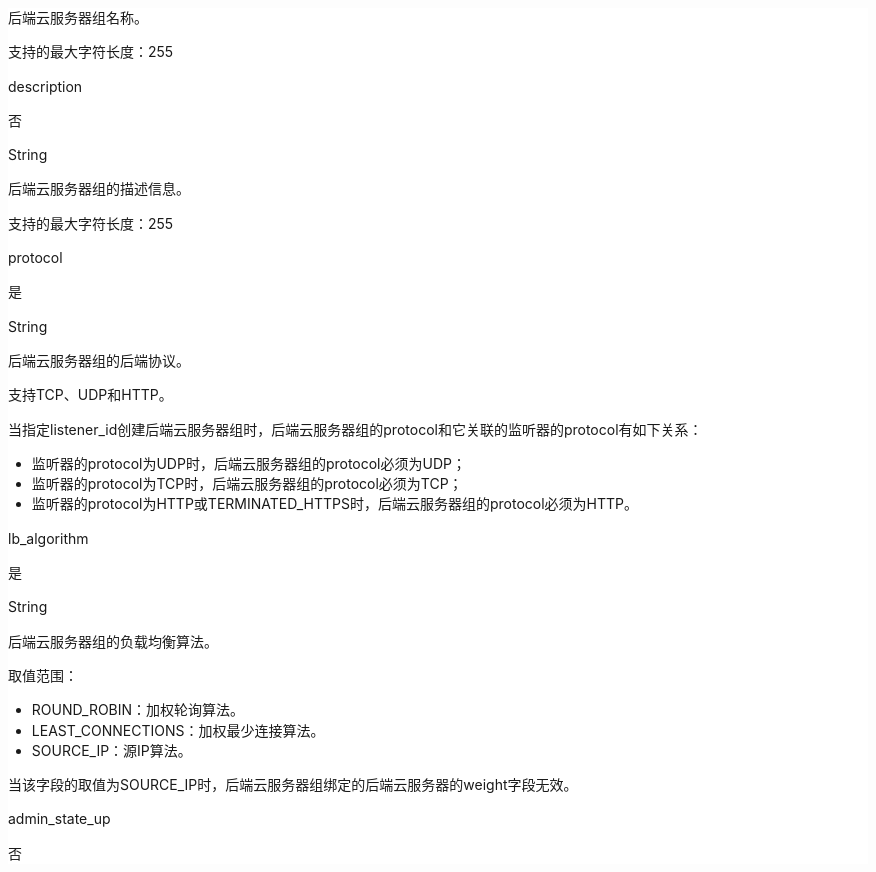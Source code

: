 <td class="cellrowborder" valign="top" width="48.59%" headers="mcps1.2.5.1.4 "><p id="p208461591857"><a name="p208461591857"></a><a name="p208461591857"></a>后端云服务器组名称。</p>
<p id="p25162146396"><a name="p25162146396"></a><a name="p25162146396"></a>支持的最大字符长度：255</p>
</td>
</tr>
<tr id="row12847149652"><td class="cellrowborder" valign="top" width="19.98%" headers="mcps1.2.5.1.1 "><p id="p884715912511"><a name="p884715912511"></a><a name="p884715912511"></a>description</p>
</td>
<td class="cellrowborder" valign="top" width="19.11%" headers="mcps1.2.5.1.2 "><p id="p11847991259"><a name="p11847991259"></a><a name="p11847991259"></a>否</p>
</td>
<td class="cellrowborder" valign="top" width="12.32%" headers="mcps1.2.5.1.3 "><p id="p48471091558"><a name="p48471091558"></a><a name="p48471091558"></a>String</p>
</td>
<td class="cellrowborder" valign="top" width="48.59%" headers="mcps1.2.5.1.4 "><p id="p108472913513"><a name="p108472913513"></a><a name="p108472913513"></a>后端云服务器组的描述信息。</p>
<p id="p2726516103912"><a name="p2726516103912"></a><a name="p2726516103912"></a>支持的最大字符长度：255</p>
</td>
</tr>
<tr id="row9847491854"><td class="cellrowborder" valign="top" width="19.98%" headers="mcps1.2.5.1.1 "><p id="p1847159356"><a name="p1847159356"></a><a name="p1847159356"></a>protocol</p>
</td>
<td class="cellrowborder" valign="top" width="19.11%" headers="mcps1.2.5.1.2 "><p id="p184759753"><a name="p184759753"></a><a name="p184759753"></a>是</p>
</td>
<td class="cellrowborder" valign="top" width="12.32%" headers="mcps1.2.5.1.3 "><p id="p1984759551"><a name="p1984759551"></a><a name="p1984759551"></a>String</p>
</td>
<td class="cellrowborder" valign="top" width="48.59%" headers="mcps1.2.5.1.4 "><p id="p121005279227"><a name="p121005279227"></a><a name="p121005279227"></a>后端云服务器组的后端协议。</p>
<p id="p187979311223"><a name="p187979311223"></a><a name="p187979311223"></a>支持TCP、UDP和HTTP。</p>
<p id="p109081234192220"><a name="p109081234192220"></a><a name="p109081234192220"></a>当指定listener_id创建后端云服务器组时，后端云服务器组的protocol和它关联的监听器的protocol有如下关系：</p>
<a name="ul118471640122214"></a><a name="ul118471640122214"></a><ul id="ul118471640122214"><li>监听器的protocol为UDP时，后端云服务器组的protocol必须为UDP；</li><li>监听器的protocol为TCP时，后端云服务器组的protocol必须为TCP；</li><li>监听器的protocol为HTTP或TERMINATED_HTTPS时，后端云服务器组的protocol必须为HTTP。</li></ul>
</td>
</tr>
<tr id="row8847191155"><td class="cellrowborder" valign="top" width="19.98%" headers="mcps1.2.5.1.1 "><p id="p28471891959"><a name="p28471891959"></a><a name="p28471891959"></a>lb_algorithm</p>
</td>
<td class="cellrowborder" valign="top" width="19.11%" headers="mcps1.2.5.1.2 "><p id="p2847491552"><a name="p2847491552"></a><a name="p2847491552"></a>是</p>
</td>
<td class="cellrowborder" valign="top" width="12.32%" headers="mcps1.2.5.1.3 "><p id="p138471197510"><a name="p138471197510"></a><a name="p138471197510"></a>String</p>
</td>
<td class="cellrowborder" valign="top" width="48.59%" headers="mcps1.2.5.1.4 "><p id="p14750174732220"><a name="p14750174732220"></a><a name="p14750174732220"></a>后端云服务器组的负载均衡算法。</p>
<div class="p" id="p197431549162210"><a name="p197431549162210"></a><a name="p197431549162210"></a>取值范围：<a name="ul142123811119"></a><a name="ul142123811119"></a><ul id="ul142123811119"><li>ROUND_ROBIN：加权轮询算法。</li><li>LEAST_CONNECTIONS：加权最少连接算法。</li><li>SOURCE_IP：源IP算法。</li></ul>
</div>
<p id="p45737526223"><a name="p45737526223"></a><a name="p45737526223"></a>当该字段的取值为SOURCE_IP时，后端云服务器组绑定的后端云服务器的weight字段无效。</p>
</td>
</tr>
<tr id="row1184711916511"><td class="cellrowborder" valign="top" width="19.98%" headers="mcps1.2.5.1.1 "><p id="p158471791356"><a name="p158471791356"></a><a name="p158471791356"></a>admin_state_up</p>
</td>
<td class="cellrowborder" valign="top" width="19.11%" headers="mcps1.2.5.1.2 "><p id="p284779659"><a name="p284779659"></a><a name="p284779659"></a>否</p>
</td>